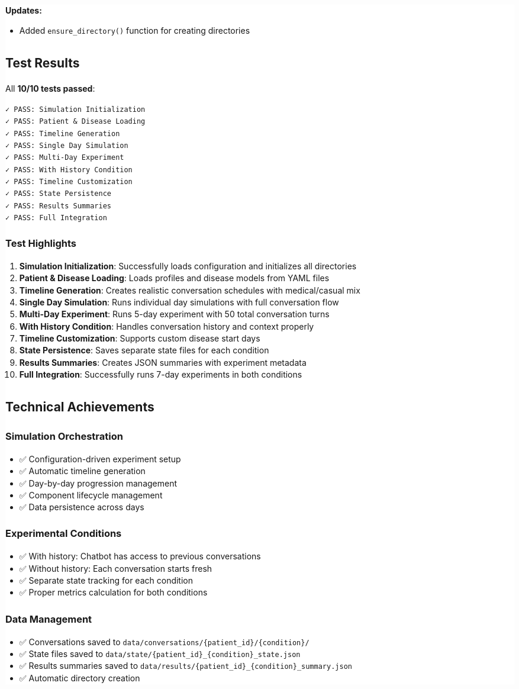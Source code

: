 **Updates:**
- Added `ensure_directory()` function for creating directories

## Test Results

All **10/10 tests passed**:
```
✓ PASS: Simulation Initialization
✓ PASS: Patient & Disease Loading
✓ PASS: Timeline Generation
✓ PASS: Single Day Simulation
✓ PASS: Multi-Day Experiment
✓ PASS: With History Condition
✓ PASS: Timeline Customization
✓ PASS: State Persistence
✓ PASS: Results Summaries
✓ PASS: Full Integration
```

### Test Highlights

1. **Simulation Initialization**: Successfully loads configuration and initializes all directories
2. **Patient & Disease Loading**: Loads profiles and disease models from YAML files
3. **Timeline Generation**: Creates realistic conversation schedules with medical/casual mix
4. **Single Day Simulation**: Runs individual day simulations with full conversation flow
5. **Multi-Day Experiment**: Runs 5-day experiment with 50 total conversation turns
6. **With History Condition**: Handles conversation history and context properly
7. **Timeline Customization**: Supports custom disease start days
8. **State Persistence**: Saves separate state files for each condition
9. **Results Summaries**: Creates JSON summaries with experiment metadata
10. **Full Integration**: Successfully runs 7-day experiments in both conditions

## Technical Achievements

### Simulation Orchestration
- ✅ Configuration-driven experiment setup
- ✅ Automatic timeline generation
- ✅ Day-by-day progression management
- ✅ Component lifecycle management
- ✅ Data persistence across days

### Experimental Conditions
- ✅ With history: Chatbot has access to previous conversations
- ✅ Without history: Each conversation starts fresh
- ✅ Separate state tracking for each condition
- ✅ Proper metrics calculation for both conditions

### Data Management
- ✅ Conversations saved to `data/conversations/{patient_id}/{condition}/`
- ✅ State files saved to `data/state/{patient_id}_{condition}_state.json`
- ✅ Results summaries saved to `data/results/{patient_id}_{condition}_summary.json`
- ✅ Automatic directory creation
